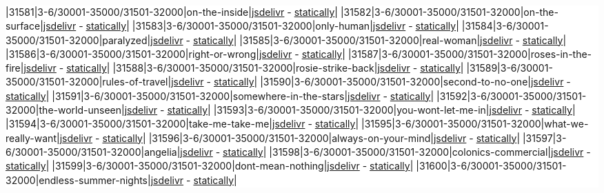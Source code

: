 |31581|3-6/30001-35000/31501-32000|on-the-inside|[jsdelivr](https://cdn.jsdelivr.net/gh/dbchord/png-old-c-600x600_3-6/30001-35000/31501-32000/on-the-inside.png) - [statically](https://cdn.statically.io/gh/dbchord/png-old-c-600x600_3-6/img/30001-35000/31501-32000/on-the-inside.png)|
|31582|3-6/30001-35000/31501-32000|on-the-surface|[jsdelivr](https://cdn.jsdelivr.net/gh/dbchord/png-old-c-600x600_3-6/30001-35000/31501-32000/on-the-surface.png) - [statically](https://cdn.statically.io/gh/dbchord/png-old-c-600x600_3-6/img/30001-35000/31501-32000/on-the-surface.png)|
|31583|3-6/30001-35000/31501-32000|only-human|[jsdelivr](https://cdn.jsdelivr.net/gh/dbchord/png-old-c-600x600_3-6/30001-35000/31501-32000/only-human.png) - [statically](https://cdn.statically.io/gh/dbchord/png-old-c-600x600_3-6/img/30001-35000/31501-32000/only-human.png)|
|31584|3-6/30001-35000/31501-32000|paralyzed|[jsdelivr](https://cdn.jsdelivr.net/gh/dbchord/png-old-c-600x600_3-6/30001-35000/31501-32000/paralyzed.png) - [statically](https://cdn.statically.io/gh/dbchord/png-old-c-600x600_3-6/img/30001-35000/31501-32000/paralyzed.png)|
|31585|3-6/30001-35000/31501-32000|real-woman|[jsdelivr](https://cdn.jsdelivr.net/gh/dbchord/png-old-c-600x600_3-6/30001-35000/31501-32000/real-woman.png) - [statically](https://cdn.statically.io/gh/dbchord/png-old-c-600x600_3-6/img/30001-35000/31501-32000/real-woman.png)|
|31586|3-6/30001-35000/31501-32000|right-or-wrong|[jsdelivr](https://cdn.jsdelivr.net/gh/dbchord/png-old-c-600x600_3-6/30001-35000/31501-32000/right-or-wrong.png) - [statically](https://cdn.statically.io/gh/dbchord/png-old-c-600x600_3-6/img/30001-35000/31501-32000/right-or-wrong.png)|
|31587|3-6/30001-35000/31501-32000|roses-in-the-fire|[jsdelivr](https://cdn.jsdelivr.net/gh/dbchord/png-old-c-600x600_3-6/30001-35000/31501-32000/roses-in-the-fire.png) - [statically](https://cdn.statically.io/gh/dbchord/png-old-c-600x600_3-6/img/30001-35000/31501-32000/roses-in-the-fire.png)|
|31588|3-6/30001-35000/31501-32000|rosie-strike-back|[jsdelivr](https://cdn.jsdelivr.net/gh/dbchord/png-old-c-600x600_3-6/30001-35000/31501-32000/rosie-strike-back.png) - [statically](https://cdn.statically.io/gh/dbchord/png-old-c-600x600_3-6/img/30001-35000/31501-32000/rosie-strike-back.png)|
|31589|3-6/30001-35000/31501-32000|rules-of-travel|[jsdelivr](https://cdn.jsdelivr.net/gh/dbchord/png-old-c-600x600_3-6/30001-35000/31501-32000/rules-of-travel.png) - [statically](https://cdn.statically.io/gh/dbchord/png-old-c-600x600_3-6/img/30001-35000/31501-32000/rules-of-travel.png)|
|31590|3-6/30001-35000/31501-32000|second-to-no-one|[jsdelivr](https://cdn.jsdelivr.net/gh/dbchord/png-old-c-600x600_3-6/30001-35000/31501-32000/second-to-no-one.png) - [statically](https://cdn.statically.io/gh/dbchord/png-old-c-600x600_3-6/img/30001-35000/31501-32000/second-to-no-one.png)|
|31591|3-6/30001-35000/31501-32000|somewhere-in-the-stars|[jsdelivr](https://cdn.jsdelivr.net/gh/dbchord/png-old-c-600x600_3-6/30001-35000/31501-32000/somewhere-in-the-stars.png) - [statically](https://cdn.statically.io/gh/dbchord/png-old-c-600x600_3-6/img/30001-35000/31501-32000/somewhere-in-the-stars.png)|
|31592|3-6/30001-35000/31501-32000|the-world-unseen|[jsdelivr](https://cdn.jsdelivr.net/gh/dbchord/png-old-c-600x600_3-6/30001-35000/31501-32000/the-world-unseen.png) - [statically](https://cdn.statically.io/gh/dbchord/png-old-c-600x600_3-6/img/30001-35000/31501-32000/the-world-unseen.png)|
|31593|3-6/30001-35000/31501-32000|you-wont-let-me-in|[jsdelivr](https://cdn.jsdelivr.net/gh/dbchord/png-old-c-600x600_3-6/30001-35000/31501-32000/you-wont-let-me-in.png) - [statically](https://cdn.statically.io/gh/dbchord/png-old-c-600x600_3-6/img/30001-35000/31501-32000/you-wont-let-me-in.png)|
|31594|3-6/30001-35000/31501-32000|take-me-take-me|[jsdelivr](https://cdn.jsdelivr.net/gh/dbchord/png-old-c-600x600_3-6/30001-35000/31501-32000/take-me-take-me.png) - [statically](https://cdn.statically.io/gh/dbchord/png-old-c-600x600_3-6/img/30001-35000/31501-32000/take-me-take-me.png)|
|31595|3-6/30001-35000/31501-32000|what-we-really-want|[jsdelivr](https://cdn.jsdelivr.net/gh/dbchord/png-old-c-600x600_3-6/30001-35000/31501-32000/what-we-really-want.png) - [statically](https://cdn.statically.io/gh/dbchord/png-old-c-600x600_3-6/img/30001-35000/31501-32000/what-we-really-want.png)|
|31596|3-6/30001-35000/31501-32000|always-on-your-mind|[jsdelivr](https://cdn.jsdelivr.net/gh/dbchord/png-old-c-600x600_3-6/30001-35000/31501-32000/always-on-your-mind.png) - [statically](https://cdn.statically.io/gh/dbchord/png-old-c-600x600_3-6/img/30001-35000/31501-32000/always-on-your-mind.png)|
|31597|3-6/30001-35000/31501-32000|angelia|[jsdelivr](https://cdn.jsdelivr.net/gh/dbchord/png-old-c-600x600_3-6/30001-35000/31501-32000/angelia.png) - [statically](https://cdn.statically.io/gh/dbchord/png-old-c-600x600_3-6/img/30001-35000/31501-32000/angelia.png)|
|31598|3-6/30001-35000/31501-32000|colonics-commercial|[jsdelivr](https://cdn.jsdelivr.net/gh/dbchord/png-old-c-600x600_3-6/30001-35000/31501-32000/colonics-commercial.png) - [statically](https://cdn.statically.io/gh/dbchord/png-old-c-600x600_3-6/img/30001-35000/31501-32000/colonics-commercial.png)|
|31599|3-6/30001-35000/31501-32000|dont-mean-nothing|[jsdelivr](https://cdn.jsdelivr.net/gh/dbchord/png-old-c-600x600_3-6/30001-35000/31501-32000/dont-mean-nothing.png) - [statically](https://cdn.statically.io/gh/dbchord/png-old-c-600x600_3-6/img/30001-35000/31501-32000/dont-mean-nothing.png)|
|31600|3-6/30001-35000/31501-32000|endless-summer-nights|[jsdelivr](https://cdn.jsdelivr.net/gh/dbchord/png-old-c-600x600_3-6/30001-35000/31501-32000/endless-summer-nights.png) - [statically](https://cdn.statically.io/gh/dbchord/png-old-c-600x600_3-6/img/30001-35000/31501-32000/endless-summer-nights.png)|